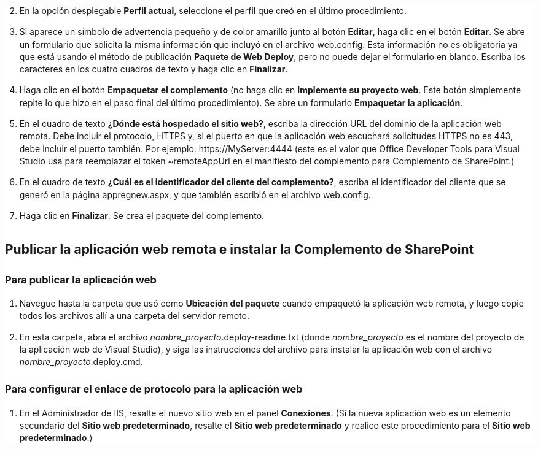   
2. En la opción desplegable **Perfil actual**, seleccione el perfil que creó en el último procedimiento.
    
  
3. Si aparece un símbolo de advertencia pequeño y de color amarillo junto al botón **Editar**, haga clic en el botón **Editar**. Se abre un formulario que solicita la misma información que incluyó en el archivo web.config. Esta información no es obligatoria ya que está usando el método de publicación **Paquete de Web Deploy**, pero no puede dejar el formulario en blanco. Escriba los caracteres en los cuatro cuadros de texto y haga clic en **Finalizar**.
    
  
4. Haga clic en el botón **Empaquetar el complemento** (no haga clic en **Implemente su proyecto web**. Este botón simplemente repite lo que hizo en el paso final del último procedimiento). Se abre un formulario **Empaquetar la aplicación**.
    
  
5. En el cuadro de texto **¿Dónde está hospedado el sitio web?**, escriba la dirección URL del dominio de la aplicación web remota. Debe incluir el protocolo, HTTPS y, si el puerto en que la aplicación web escuchará solicitudes HTTPS no es 443, debe incluir el puerto también. Por ejemplo: https://MyServer:4444 (este es el valor que Office Developer Tools para Visual Studio usa para reemplazar el token ~remoteAppUrl en el manifiesto del complemento para Complemento de SharePoint.)
    
  
6. En el cuadro de texto **¿Cuál es el identificador del cliente del complemento?**, escriba el identificador del cliente que se generó en la página appregnew.aspx, y que también escribió en el archivo web.config.
    
  
7. Haga clic en **Finalizar**. Se crea el paquete del complemento.
    
  

## Publicar la aplicación web remota e instalar la Complemento de SharePoint
<a name="PublishRemote"> </a>


  
    
    

### Para publicar la aplicación web


1. Navegue hasta la carpeta que usó como **Ubicación del paquete** cuando empaquetó la aplicación web remota, y luego copie todos los archivos allí a una carpeta del servidor remoto.
    
  
2. En esta carpeta, abra el archivo  _nombre_proyecto_.deploy-readme.txt (donde  _nombre_proyecto_ es el nombre del proyecto de la aplicación web de Visual Studio), y siga las instrucciones del archivo para instalar la aplicación web con el archivo _nombre_proyecto_.deploy.cmd.
    
  

### Para configurar el enlace de protocolo para la aplicación web


1. En el Administrador de IIS, resalte el nuevo sitio web en el panel **Conexiones**. (Si la nueva aplicación web es un elemento secundario del **Sitio web predeterminado**, resalte el **Sitio web predeterminado** y realice este procedimiento para el **Sitio web predeterminado**.)
    